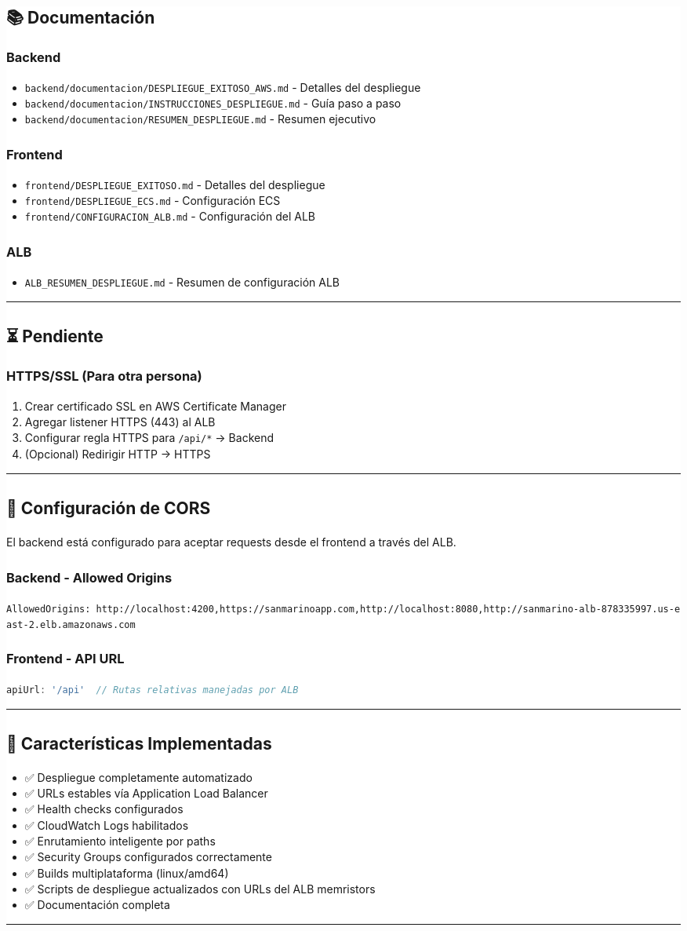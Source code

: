 
## 📚 Documentación

### Backend
- `backend/documentacion/DESPLIEGUE_EXITOSO_AWS.md` - Detalles del despliegue
- `backend/documentacion/INSTRUCCIONES_DESPLIEGUE.md` - Guía paso a paso
- `backend/documentacion/RESUMEN_DESPLIEGUE.md` - Resumen ejecutivo

### Frontend
- `frontend/DESPLIEGUE_EXITOSO.md` - Detalles del despliegue
- `frontend/DESPLIEGUE_ECS.md` - Configuración ECS
- `frontend/CONFIGURACION_ALB.md` - Configuración del ALB

### ALB
- `ALB_RESUMEN_DESPLIEGUE.md` - Resumen de configuración ALB

---

## ⏳ Pendiente

### HTTPS/SSL (Para otra persona)
1. Crear certificado SSL en AWS Certificate Manager
2. Agregar listener HTTPS (443) al ALB
3. Configurar regla HTTPS para `/api/*` → Backend
4. (Opcional) Redirigir HTTP → HTTPS

---

## 🔧 Configuración de CORS

El backend está configurado para aceptar requests desde el frontend a través del ALB.

### Backend - Allowed Origins
```
AllowedOrigins: http://localhost:4200,https://sanmarinoapp.com,http://localhost:8080,http://sanmarino-alb-878335997.us-east-2.elb.amazonaws.com
```

### Frontend - API URL
```typescript
apiUrl: '/api'  // Rutas relativas manejadas por ALB
```

---

## 🎯 Características Implementadas

- ✅ Despliegue completamente automatizado
- ✅ URLs estables vía Application Load Balancer
- ✅ Health checks configurados
- ✅ CloudWatch Logs habilitados
- ✅ Enrutamiento inteligente por paths
- ✅ Security Groups configurados correctamente
- ✅ Builds multiplataforma (linux/amd64)
- ✅ Scripts de despliegue actualizados con URLs del ALB memristors
- ✅ Documentación completa

---